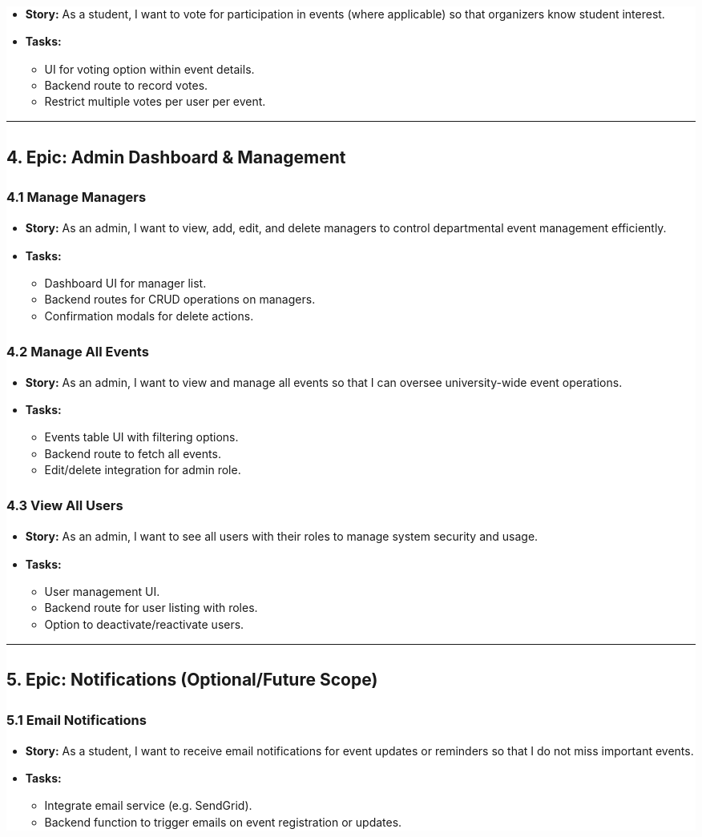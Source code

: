 * **Story:** As a student, I want to vote for participation in events (where applicable) so that organizers know student interest.
* **Tasks:**

  * UI for voting option within event details.
  * Backend route to record votes.
  * Restrict multiple votes per user per event.

---

## **4. Epic: Admin Dashboard & Management**

### **4.1 Manage Managers**

* **Story:** As an admin, I want to view, add, edit, and delete managers to control departmental event management efficiently.
* **Tasks:**

  * Dashboard UI for manager list.
  * Backend routes for CRUD operations on managers.
  * Confirmation modals for delete actions.

### **4.2 Manage All Events**

* **Story:** As an admin, I want to view and manage all events so that I can oversee university-wide event operations.
* **Tasks:**

  * Events table UI with filtering options.
  * Backend route to fetch all events.
  * Edit/delete integration for admin role.

### **4.3 View All Users**

* **Story:** As an admin, I want to see all users with their roles to manage system security and usage.
* **Tasks:**

  * User management UI.
  * Backend route for user listing with roles.
  * Option to deactivate/reactivate users.

---

## **5. Epic: Notifications (Optional/Future Scope)**

### **5.1 Email Notifications**

* **Story:** As a student, I want to receive email notifications for event updates or reminders so that I do not miss important events.
* **Tasks:**

  * Integrate email service (e.g. SendGrid).
  * Backend function to trigger emails on event registration or updates.
